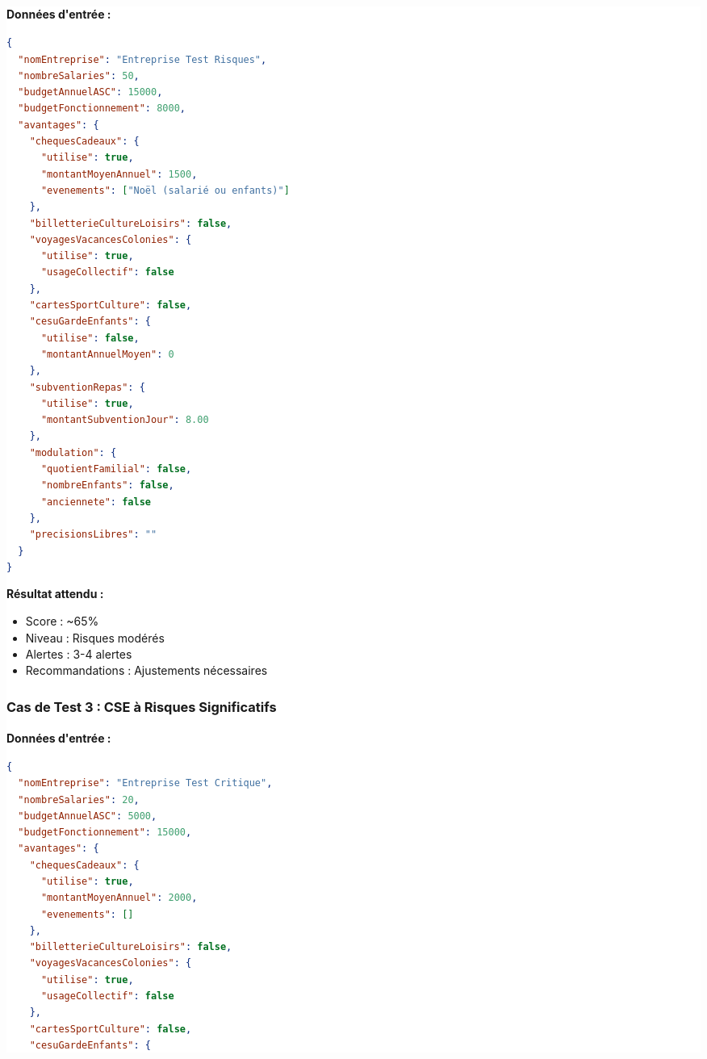 **Données d'entrée :**
```json
{
  "nomEntreprise": "Entreprise Test Risques",
  "nombreSalaries": 50,
  "budgetAnnuelASC": 15000,
  "budgetFonctionnement": 8000,
  "avantages": {
    "chequesCadeaux": {
      "utilise": true,
      "montantMoyenAnnuel": 1500,
      "evenements": ["Noël (salarié ou enfants)"]
    },
    "billetterieCultureLoisirs": false,
    "voyagesVacancesColonies": {
      "utilise": true,
      "usageCollectif": false
    },
    "cartesSportCulture": false,
    "cesuGardeEnfants": {
      "utilise": false,
      "montantAnnuelMoyen": 0
    },
    "subventionRepas": {
      "utilise": true,
      "montantSubventionJour": 8.00
    },
    "modulation": {
      "quotientFamilial": false,
      "nombreEnfants": false,
      "anciennete": false
    },
    "precisionsLibres": ""
  }
}
```

**Résultat attendu :**
- Score : ~65%
- Niveau : Risques modérés
- Alertes : 3-4 alertes
- Recommandations : Ajustements nécessaires

### Cas de Test 3 : CSE à Risques Significatifs

**Données d'entrée :**
```json
{
  "nomEntreprise": "Entreprise Test Critique",
  "nombreSalaries": 20,
  "budgetAnnuelASC": 5000,
  "budgetFonctionnement": 15000,
  "avantages": {
    "chequesCadeaux": {
      "utilise": true,
      "montantMoyenAnnuel": 2000,
      "evenements": []
    },
    "billetterieCultureLoisirs": false,
    "voyagesVacancesColonies": {
      "utilise": true,
      "usageCollectif": false
    },
    "cartesSportCulture": false,
    "cesuGardeEnfants": {
```
